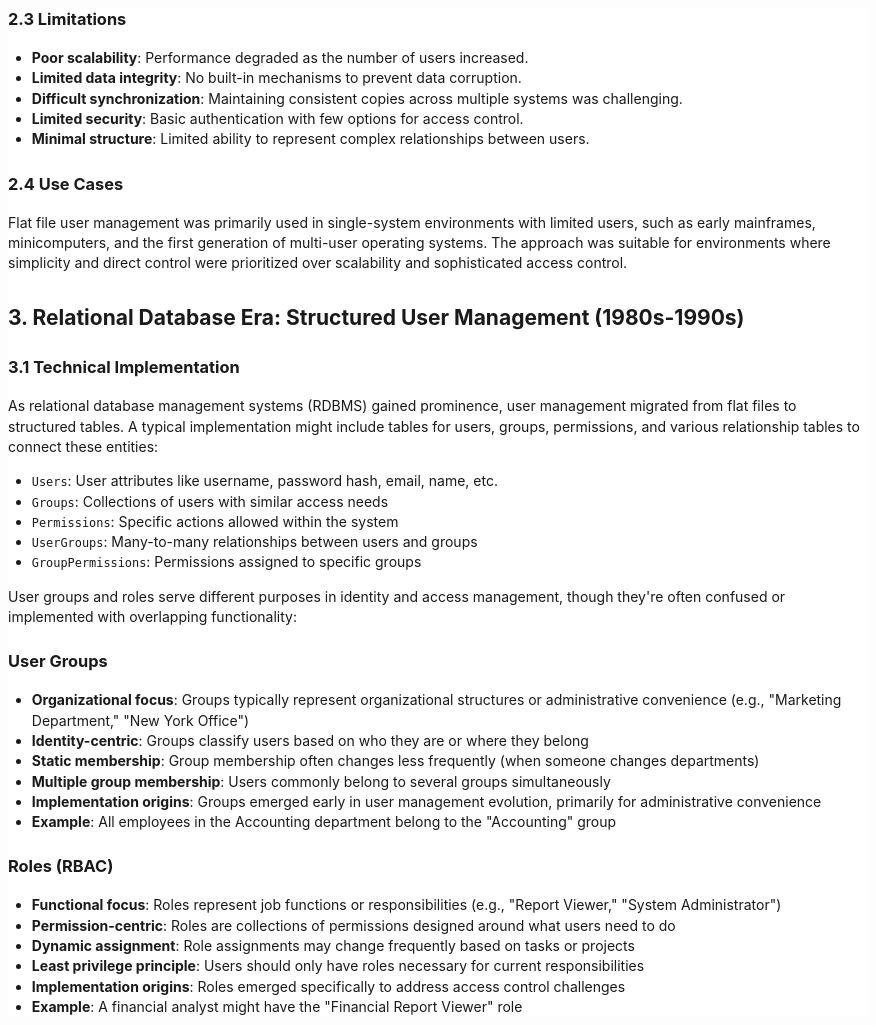 ### 2.3 Limitations

- **Poor scalability**: Performance degraded as the number of users increased.
- **Limited data integrity**: No built-in mechanisms to prevent data corruption.
- **Difficult synchronization**: Maintaining consistent copies across multiple systems was challenging.
- **Limited security**: Basic authentication with few options for access control.
- **Minimal structure**: Limited ability to represent complex relationships between users.

### 2.4 Use Cases

Flat file user management was primarily used in single-system environments with limited users, such as early mainframes, minicomputers, and the first generation of multi-user operating systems. The approach was suitable for environments where simplicity and direct control were prioritized over scalability and sophisticated access control.

## 3. Relational Database Era: Structured User Management (1980s-1990s)

### 3.1 Technical Implementation

As relational database management systems (RDBMS) gained prominence, user management migrated from flat files to structured tables. A typical implementation might include tables for users, groups, permissions, and various relationship tables to connect these entities:

- `Users`: User attributes like username, password hash, email, name, etc.
- `Groups`: Collections of users with similar access needs
- `Permissions`: Specific actions allowed within the system
- `UserGroups`: Many-to-many relationships between users and groups
- `GroupPermissions`: Permissions assigned to specific groups


User groups and roles serve different purposes in identity and access management, though they're often confused or implemented with overlapping functionality:

### User Groups

- **Organizational focus**: Groups typically represent organizational structures or administrative convenience (e.g., "Marketing Department," "New York Office")
- **Identity-centric**: Groups classify users based on who they are or where they belong
- **Static membership**: Group membership often changes less frequently (when someone changes departments)
- **Multiple group membership**: Users commonly belong to several groups simultaneously
- **Implementation origins**: Groups emerged early in user management evolution, primarily for administrative convenience 
- **Example**: All employees in the Accounting department belong to the "Accounting" group

### Roles (RBAC)

- **Functional focus**: Roles represent job functions or responsibilities (e.g., "Report Viewer," "System Administrator") 
- **Permission-centric**: Roles are collections of permissions designed around what users need to do
- **Dynamic assignment**: Role assignments may change frequently based on tasks or projects
- **Least privilege principle**: Users should only have roles necessary for current responsibilities
- **Implementation origins**: Roles emerged specifically to address access control challenges
- **Example**: A financial analyst might have the "Financial Report Viewer" role
